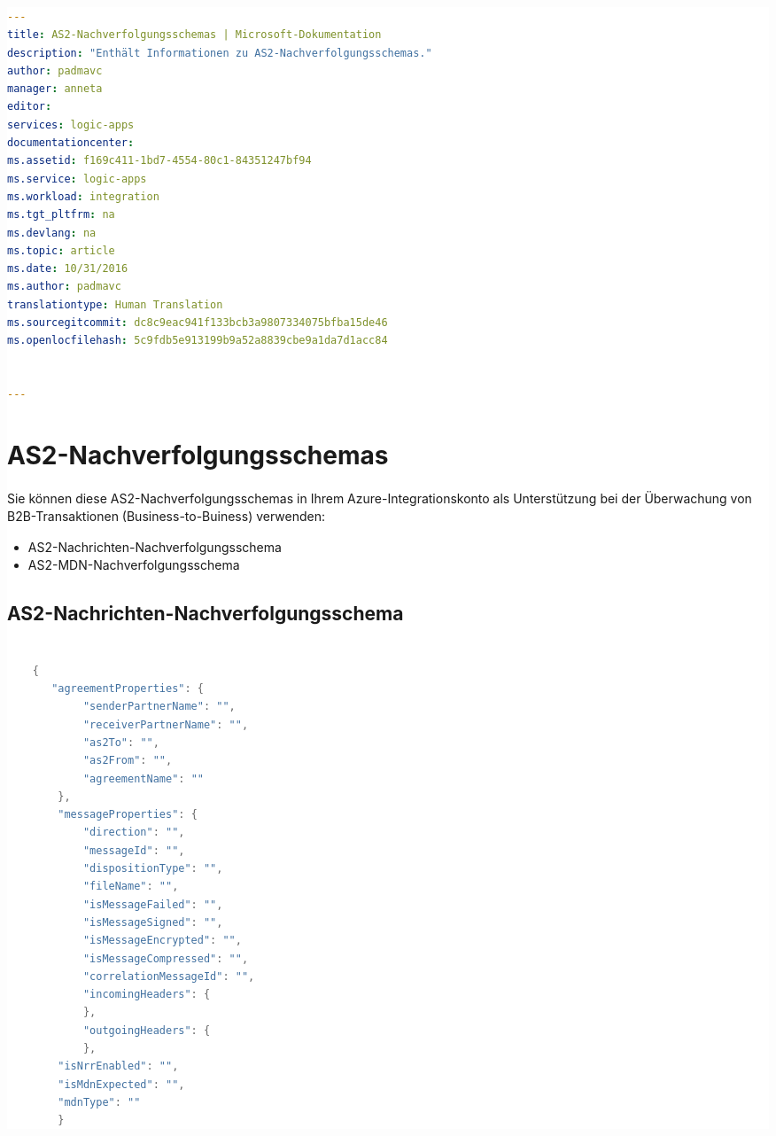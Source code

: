 ```yaml
---
title: AS2-Nachverfolgungsschemas | Microsoft-Dokumentation
description: "Enthält Informationen zu AS2-Nachverfolgungsschemas."
author: padmavc
manager: anneta
editor: 
services: logic-apps
documentationcenter: 
ms.assetid: f169c411-1bd7-4554-80c1-84351247bf94
ms.service: logic-apps
ms.workload: integration
ms.tgt_pltfrm: na
ms.devlang: na
ms.topic: article
ms.date: 10/31/2016
ms.author: padmavc
translationtype: Human Translation
ms.sourcegitcommit: dc8c9eac941f133bcb3a9807334075bfba15de46
ms.openlocfilehash: 5c9fdb5e913199b9a52a8839cbe9a1da7d1acc84


---
```

# <a name="as2-tracking-schemas"></a>AS2-Nachverfolgungsschemas
Sie können diese AS2-Nachverfolgungsschemas in Ihrem Azure-Integrationskonto als Unterstützung bei der Überwachung von B2B-Transaktionen (Business-to-Buiness) verwenden:

* AS2-Nachrichten-Nachverfolgungsschema
* AS2-MDN-Nachverfolgungsschema

## <a name="as2-message-tracking-schema"></a>AS2-Nachrichten-Nachverfolgungsschema
````java

    {
       "agreementProperties": {  
            "senderPartnerName": "",  
            "receiverPartnerName": "",  
            "as2To": "",  
            "as2From": "",  
            "agreementName": ""  
        },  
        "messageProperties": {
            "direction": "",
            "messageId": "",
            "dispositionType": "",
            "fileName": "",
            "isMessageFailed": "",
            "isMessageSigned": "",
            "isMessageEncrypted": "",
            "isMessageCompressed": "",
            "correlationMessageId": "",
            "incomingHeaders": {
            },
            "outgoingHeaders": {
            },
        "isNrrEnabled": "",
        "isMdnExpected": "",
        "mdnType": ""
        }
````
